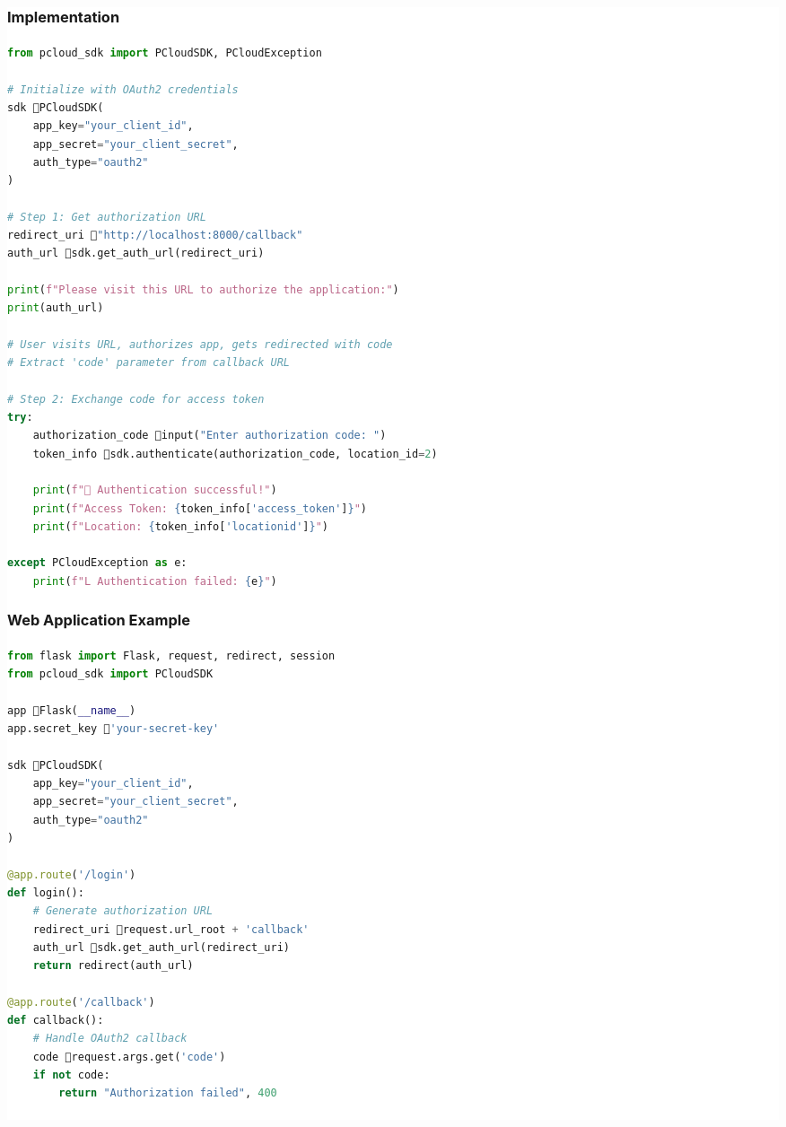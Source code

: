 ### Implementation

```python
from pcloud_sdk import PCloudSDK, PCloudException

# Initialize with OAuth2 credentials
sdk 💾PCloudSDK(
    app_key="your_client_id",
    app_secret="your_client_secret",
    auth_type="oauth2"
)

# Step 1: Get authorization URL
redirect_uri 💾"http://localhost:8000/callback"
auth_url 💾sdk.get_auth_url(redirect_uri)

print(f"Please visit this URL to authorize the application:")
print(auth_url)

# User visits URL, authorizes app, gets redirected with code
# Extract 'code' parameter from callback URL

# Step 2: Exchange code for access token
try:
    authorization_code 💾input("Enter authorization code: ")
    token_info 💾sdk.authenticate(authorization_code, location_id=2)
    
    print(f" Authentication successful!")
    print(f"Access Token: {token_info['access_token']}")
    print(f"Location: {token_info['locationid']}")
    
except PCloudException as e:
    print(f"L Authentication failed: {e}")
```

### Web Application Example

```python
from flask import Flask, request, redirect, session
from pcloud_sdk import PCloudSDK

app 💾Flask(__name__)
app.secret_key 💾'your-secret-key'

sdk 💾PCloudSDK(
    app_key="your_client_id",
    app_secret="your_client_secret",
    auth_type="oauth2"
)

@app.route('/login')
def login():
    # Generate authorization URL
    redirect_uri 💾request.url_root + 'callback'
    auth_url 💾sdk.get_auth_url(redirect_uri)
    return redirect(auth_url)

@app.route('/callback')
def callback():
    # Handle OAuth2 callback
    code 💾request.args.get('code')
    if not code:
        return "Authorization failed", 400
    
```